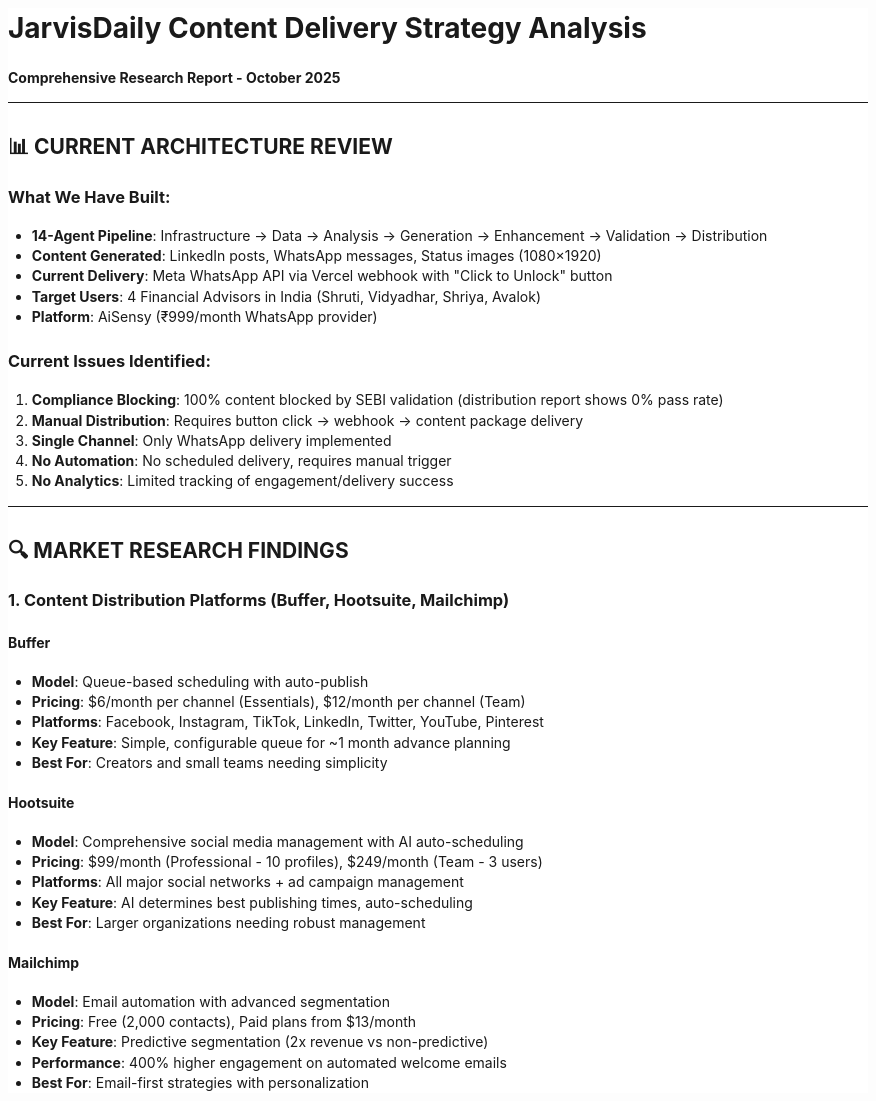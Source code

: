 # JarvisDaily Content Delivery Strategy Analysis
**Comprehensive Research Report - October 2025**

---

## 📊 CURRENT ARCHITECTURE REVIEW

### What We Have Built:
- **14-Agent Pipeline**: Infrastructure → Data → Analysis → Generation → Enhancement → Validation → Distribution
- **Content Generated**: LinkedIn posts, WhatsApp messages, Status images (1080×1920)
- **Current Delivery**: Meta WhatsApp API via Vercel webhook with "Click to Unlock" button
- **Target Users**: 4 Financial Advisors in India (Shruti, Vidyadhar, Shriya, Avalok)
- **Platform**: AiSensy (₹999/month WhatsApp provider)

### Current Issues Identified:
1. **Compliance Blocking**: 100% content blocked by SEBI validation (distribution report shows 0% pass rate)
2. **Manual Distribution**: Requires button click → webhook → content package delivery
3. **Single Channel**: Only WhatsApp delivery implemented
4. **No Automation**: No scheduled delivery, requires manual trigger
5. **No Analytics**: Limited tracking of engagement/delivery success

---

## 🔍 MARKET RESEARCH FINDINGS

### 1. Content Distribution Platforms (Buffer, Hootsuite, Mailchimp)

#### **Buffer**
- **Model**: Queue-based scheduling with auto-publish
- **Pricing**: $6/month per channel (Essentials), $12/month per channel (Team)
- **Platforms**: Facebook, Instagram, TikTok, LinkedIn, Twitter, YouTube, Pinterest
- **Key Feature**: Simple, configurable queue for ~1 month advance planning
- **Best For**: Creators and small teams needing simplicity

#### **Hootsuite**
- **Model**: Comprehensive social media management with AI auto-scheduling
- **Pricing**: $99/month (Professional - 10 profiles), $249/month (Team - 3 users)
- **Platforms**: All major social networks + ad campaign management
- **Key Feature**: AI determines best publishing times, auto-scheduling
- **Best For**: Larger organizations needing robust management

#### **Mailchimp**
- **Model**: Email automation with advanced segmentation
- **Pricing**: Free (2,000 contacts), Paid plans from $13/month
- **Key Feature**: Predictive segmentation (2x revenue vs non-predictive)
- **Performance**: 400% higher engagement on automated welcome emails
- **Best For**: Email-first strategies with personalization

